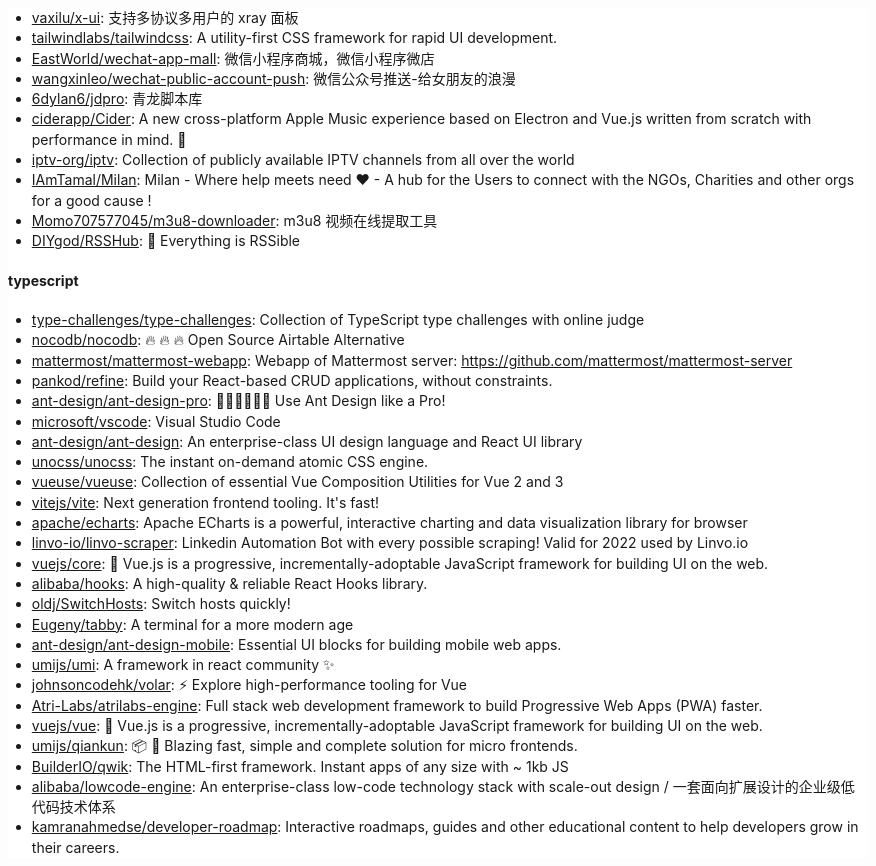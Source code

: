 * [vaxilu/x-ui](https://github.com/vaxilu/x-ui): 支持多协议多用户的 xray 面板
* [tailwindlabs/tailwindcss](https://github.com/tailwindlabs/tailwindcss): A utility-first CSS framework for rapid UI development.
* [EastWorld/wechat-app-mall](https://github.com/EastWorld/wechat-app-mall): 微信小程序商城，微信小程序微店
* [wangxinleo/wechat-public-account-push](https://github.com/wangxinleo/wechat-public-account-push): 微信公众号推送-给女朋友的浪漫
* [6dylan6/jdpro](https://github.com/6dylan6/jdpro): 青龙脚本库
* [ciderapp/Cider](https://github.com/ciderapp/Cider): A new cross-platform Apple Music experience based on Electron and Vue.js written from scratch with performance in mind. 🚀
* [iptv-org/iptv](https://github.com/iptv-org/iptv): Collection of publicly available IPTV channels from all over the world
* [IAmTamal/Milan](https://github.com/IAmTamal/Milan): Milan - Where help meets need ❤ - A hub for the Users to connect with the NGOs, Charities and other orgs for a good cause !
* [Momo707577045/m3u8-downloader](https://github.com/Momo707577045/m3u8-downloader): m3u8 视频在线提取工具
* [DIYgod/RSSHub](https://github.com/DIYgod/RSSHub): 🍰 Everything is RSSible

#### typescript
* [type-challenges/type-challenges](https://github.com/type-challenges/type-challenges): Collection of TypeScript type challenges with online judge
* [nocodb/nocodb](https://github.com/nocodb/nocodb): 🔥 🔥 🔥 Open Source Airtable Alternative
* [mattermost/mattermost-webapp](https://github.com/mattermost/mattermost-webapp): Webapp of Mattermost server: https://github.com/mattermost/mattermost-server
* [pankod/refine](https://github.com/pankod/refine): Build your React-based CRUD applications, without constraints.
* [ant-design/ant-design-pro](https://github.com/ant-design/ant-design-pro): 👨🏻‍💻👩🏻‍💻 Use Ant Design like a Pro!
* [microsoft/vscode](https://github.com/microsoft/vscode): Visual Studio Code
* [ant-design/ant-design](https://github.com/ant-design/ant-design): An enterprise-class UI design language and React UI library
* [unocss/unocss](https://github.com/unocss/unocss): The instant on-demand atomic CSS engine.
* [vueuse/vueuse](https://github.com/vueuse/vueuse): Collection of essential Vue Composition Utilities for Vue 2 and 3
* [vitejs/vite](https://github.com/vitejs/vite): Next generation frontend tooling. It's fast!
* [apache/echarts](https://github.com/apache/echarts): Apache ECharts is a powerful, interactive charting and data visualization library for browser
* [linvo-io/linvo-scraper](https://github.com/linvo-io/linvo-scraper): Linkedin Automation Bot with every possible scraping! Valid for 2022 used by Linvo.io
* [vuejs/core](https://github.com/vuejs/core): 🖖 Vue.js is a progressive, incrementally-adoptable JavaScript framework for building UI on the web.
* [alibaba/hooks](https://github.com/alibaba/hooks): A high-quality & reliable React Hooks library.
* [oldj/SwitchHosts](https://github.com/oldj/SwitchHosts): Switch hosts quickly!
* [Eugeny/tabby](https://github.com/Eugeny/tabby): A terminal for a more modern age
* [ant-design/ant-design-mobile](https://github.com/ant-design/ant-design-mobile): Essential UI blocks for building mobile web apps.
* [umijs/umi](https://github.com/umijs/umi): A framework in react community ✨
* [johnsoncodehk/volar](https://github.com/johnsoncodehk/volar): ⚡ Explore high-performance tooling for Vue
* [Atri-Labs/atrilabs-engine](https://github.com/Atri-Labs/atrilabs-engine): Full stack web development framework to build Progressive Web Apps (PWA) faster.
* [vuejs/vue](https://github.com/vuejs/vue): 🖖 Vue.js is a progressive, incrementally-adoptable JavaScript framework for building UI on the web.
* [umijs/qiankun](https://github.com/umijs/qiankun): 📦 🚀 Blazing fast, simple and complete solution for micro frontends.
* [BuilderIO/qwik](https://github.com/BuilderIO/qwik): The HTML-first framework. Instant apps of any size with ~ 1kb JS
* [alibaba/lowcode-engine](https://github.com/alibaba/lowcode-engine): An enterprise-class low-code technology stack with scale-out design / 一套面向扩展设计的企业级低代码技术体系
* [kamranahmedse/developer-roadmap](https://github.com/kamranahmedse/developer-roadmap): Interactive roadmaps, guides and other educational content to help developers grow in their careers.
